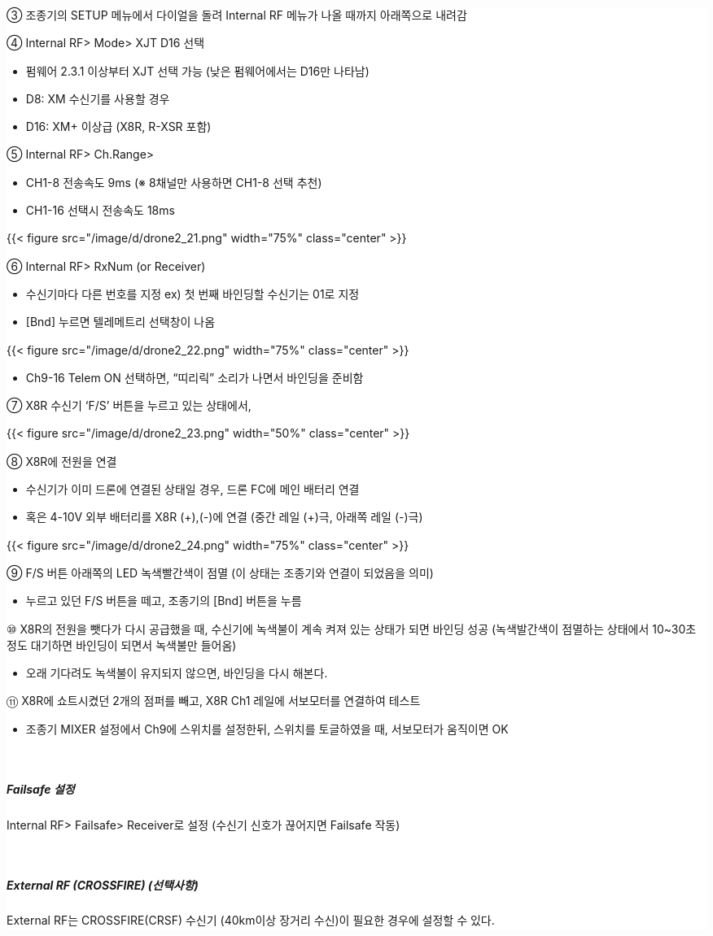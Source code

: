 ③ 조종기의 SETUP 메뉴에서 다이얼을 돌려 Internal RF 메뉴가 나올 때까지 아래쪽으로 내려감

④ Internal RF> Mode> XJT D16 선택

* 펌웨어 2.3.1 이상부터 XJT 선택 가능 (낮은 펌웨어에서는 D16만 나타남)

* D8: XM 수신기를 사용할 경우
* D16: XM+ 이상급 (X8R, R-XSR 포함)

⑤ Internal RF> Ch.Range>

* CH1-8 전송속도 9ms (※ 8채널만 사용하면 CH1-8 선택 추천)

* CH1-16 선택시 전송속도 18ms

{{< figure src="/image/d/drone2_21.png" width="75%" class="center" >}}

⑥ Internal RF> RxNum (or Receiver)

* 수신기마다 다른 번호를 지정    ex) 첫 번째 바인딩할 수신기는 01로 지정

* [Bnd] 누르면 텔레메트리 선택창이 나옴

{{< figure src="/image/d/drone2_22.png" width="75%" class="center" >}}

* Ch9-16 Telem ON 선택하면, “띠리릭” 소리가 나면서 바인딩을 준비함

⑦ X8R 수신기 ‘F/S’ 버튼을 누르고 있는 상태에서,

{{< figure src="/image/d/drone2_23.png" width="50%" class="center" >}}

⑧ X8R에 전원을 연결

- 수신기가 이미 드론에 연결된 상태일 경우, 드론 FC에 메인 배터리 연결

* 혹은 4-10V 외부 배터리를 X8R (+),(-)에 연결 (중간 레일 (+)극, 아래쪽 레일 (-)극)

{{< figure src="/image/d/drone2_24.png" width="75%" class="center" >}}

⑨ F/S 버튼 아래쪽의 LED 녹색빨간색이 점멸 (이 상태는 조종기와 연결이 되었음을 의미)

* 누르고 있던 F/S 버튼을 떼고, 조종기의 [Bnd] 버튼을 누름 

⑩ X8R의 전원을 뺏다가 다시 공급했을 때, 수신기에 녹색불이 계속 켜져 있는 상태가 되면 바인딩 성공 (녹색발간색이 점멸하는 상태에서 10~30초 정도 대기하면 바인딩이 되면서 녹색불만 들어옴)

* 오래 기다려도 녹색불이 유지되지 않으면, 바인딩을 다시 해본다.

⑪ X8R에 쇼트시켰던 2개의 점퍼를 빼고, X8R Ch1 레일에 서보모터를 연결하여 테스트

* 조종기 MIXER 설정에서 Ch9에 스위치를 설정한뒤, 스위치를 토글하였을 때, 서보모터가 움직이면 OK

<br>

##### Failsafe 설정

Internal RF> Failsafe> Receiver로 설정 (수신기 신호가 끊어지면 Failsafe 작동)

<br>

##### External RF (CROSSFIRE) (선택사항)

External RF는 CROSSFIRE(CRSF) 수신기 (40km이상 장거리 수신)이 필요한 경우에 설정할 수 있다.
